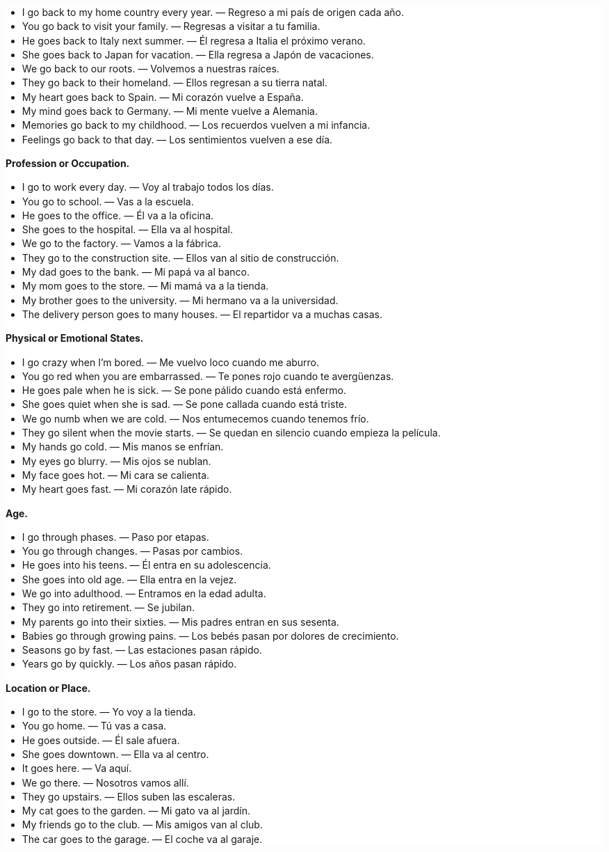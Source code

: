 *   I go back to my home country every year. — Regreso a mi país de origen cada año.
*   You go back to visit your family. — Regresas a visitar a tu familia.
*   He goes back to Italy next summer. — Él regresa a Italia el próximo verano.
*   She goes back to Japan for vacation. — Ella regresa a Japón de vacaciones.
*   We go back to our roots. — Volvemos a nuestras raíces.
*   They go back to their homeland. — Ellos regresan a su tierra natal.
*   My heart goes back to Spain. — Mi corazón vuelve a España.
*   My mind goes back to Germany. — Mi mente vuelve a Alemania.
*   Memories go back to my childhood. — Los recuerdos vuelven a mi infancia.
*   Feelings go back to that day. — Los sentimientos vuelven a ese día.

**Profession or Occupation.**

*   I go to work every day. — Voy al trabajo todos los días.
*   You go to school. — Vas a la escuela.
*   He goes to the office. — Él va a la oficina.
*   She goes to the hospital. — Ella va al hospital.
*   We go to the factory. — Vamos a la fábrica.
*   They go to the construction site. — Ellos van al sitio de construcción.
*   My dad goes to the bank. — Mi papá va al banco.
*   My mom goes to the store. — Mi mamá va a la tienda.
*   My brother goes to the university. — Mi hermano va a la universidad.
*   The delivery person goes to many houses. — El repartidor va a muchas casas.

**Physical or Emotional States.**

*   I go crazy when I’m bored. — Me vuelvo loco cuando me aburro.
*   You go red when you are embarrassed. — Te pones rojo cuando te avergüenzas.
*   He goes pale when he is sick. — Se pone pálido cuando está enfermo.
*   She goes quiet when she is sad. — Se pone callada cuando está triste.
*   We go numb when we are cold. — Nos entumecemos cuando tenemos frío.
*   They go silent when the movie starts. — Se quedan en silencio cuando empieza la película.
*   My hands go cold. — Mis manos se enfrían.
*   My eyes go blurry. — Mis ojos se nublan.
*   My face goes hot. — Mi cara se calienta.
*   My heart goes fast. — Mi corazón late rápido.

**Age.**

*   I go through phases. — Paso por etapas.
*   You go through changes. — Pasas por cambios.
*   He goes into his teens. — Él entra en su adolescencia.
*   She goes into old age. — Ella entra en la vejez.
*   We go into adulthood. — Entramos en la edad adulta.
*   They go into retirement. — Se jubilan.
*   My parents go into their sixties. — Mis padres entran en sus sesenta.
*   Babies go through growing pains. — Los bebés pasan por dolores de crecimiento.
*   Seasons go by fast. — Las estaciones pasan rápido.
*   Years go by quickly. — Los años pasan rápido.

**Location or Place.**

*   I go to the store. — Yo voy a la tienda.
*   You go home. — Tú vas a casa.
*   He goes outside. — Él sale afuera.
*   She goes downtown. — Ella va al centro.
*   It goes here. — Va aquí.
*   We go there. — Nosotros vamos allí.
*   They go upstairs. — Ellos suben las escaleras.
*   My cat goes to the garden. — Mi gato va al jardín.
*   My friends go to the club. — Mis amigos van al club.
*   The car goes to the garage. — El coche va al garaje.
